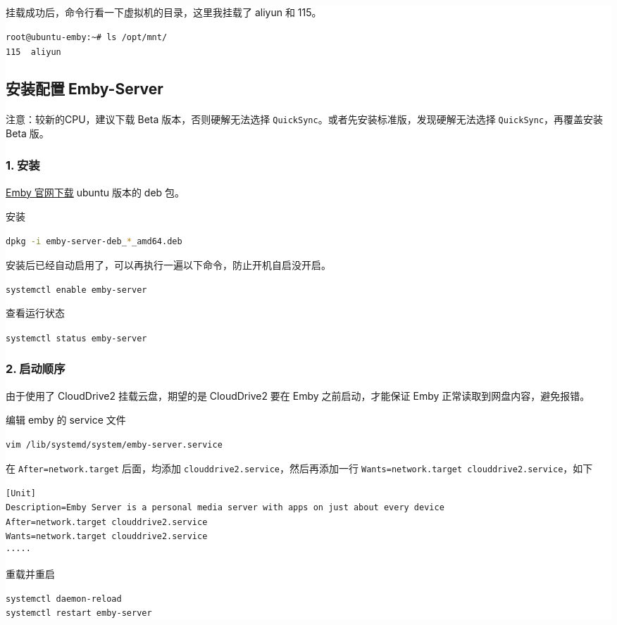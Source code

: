 挂载成功后，命令行看一下虚拟机的目录，这里我挂载了 aliyun 和 115。

```bash
root@ubuntu-emby:~# ls /opt/mnt/
115  aliyun
```

## 安装配置 Emby-Server

注意：较新的CPU，建议下载 Beta 版本，否则硬解无法选择 `QuickSync`。或者先安装标准版，发现硬解无法选择 `QuickSync`，再覆盖安装 Beta 版。

### 1. 安装

[Emby 官网下载](https://emby.media/linux-server.html) ubuntu 版本的 deb 包。

安装

```bash
dpkg -i emby-server-deb_*_amd64.deb
```

安装后已经自动启用了，可以再执行一遍以下命令，防止开机自启没开启。

```bash
systemctl enable emby-server
```

查看运行状态

```bash
systemctl status emby-server
```

### 2. 启动顺序

由于使用了 CloudDrive2 挂载云盘，期望的是 CloudDrive2 要在 Emby 之前启动，才能保证 Emby 正常读取到网盘内容，避免报错。

编辑 emby 的 service 文件

```bash
vim /lib/systemd/system/emby-server.service
```

在 `After=network.target` 后面，均添加 `clouddrive2.service`，然后再添加一行 `Wants=network.target clouddrive2.service`，如下

```txt
[Unit]
Description=Emby Server is a personal media server with apps on just about every device
After=network.target clouddrive2.service
Wants=network.target clouddrive2.service
·····
```

重载并重启

```bash
systemctl daemon-reload
systemctl restart emby-server
```
